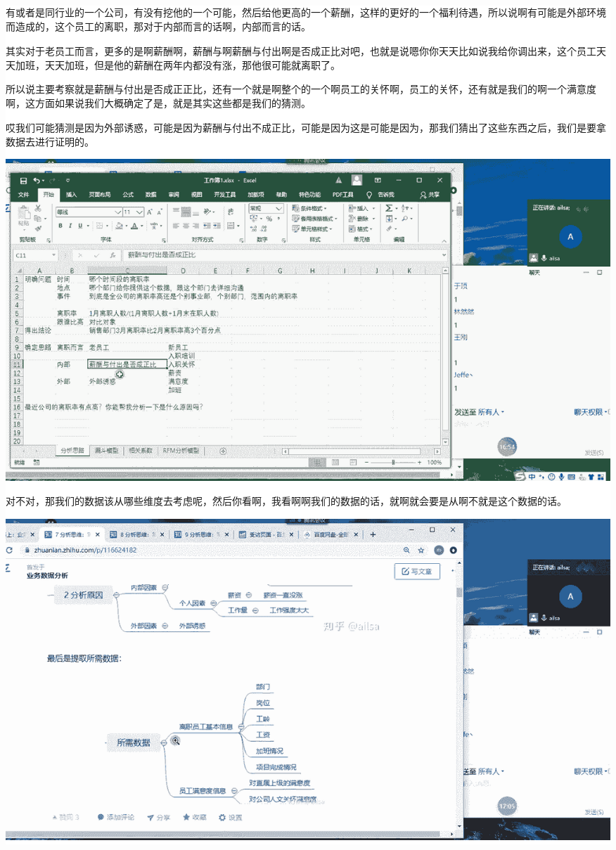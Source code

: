 有或者是同行业的一个公司，有没有挖他的一个可能，然后给他更高的一个薪酬，这样的更好的一个福利待遇，所以说啊有可能是外部环境而造成的，这个员工的离职，那对于内部而言的话啊，内部而言的话。

其实对于老员工而言，更多的是啊薪酬啊，薪酬与啊薪酬与付出啊是否成正比对吧，也就是说嗯你你天天比如说我给你调出来，这个员工天天加班，天天加班，但是他的薪酬在两年内都没有涨，那他很可能就离职了。

所以说主要考察就是薪酬与付出是否成正正比，还有一个就是啊整个的一个啊员工的关怀啊，员工的关怀，还有就是我们的啊一个满意度啊，这方面如果说我们大概确定了是，就是其实这些都是我们的猜测。

哎我们可能猜测是因为外部诱惑，可能是因为薪酬与付出不成正比，可能是因为这是可能是因为，那我们猜出了这些东西之后，我们是要拿数据去进行证明的。



![](img/cf970c8fbbf1a00dcc1ddc43ad1def07_11.png)

对不对，那我们的数据该从哪些维度去考虑呢，然后你看啊，我看啊啊我们的数据的话，就啊就会要是从啊不就是这个数据的话。



![](img/cf970c8fbbf1a00dcc1ddc43ad1def07_13.png)
